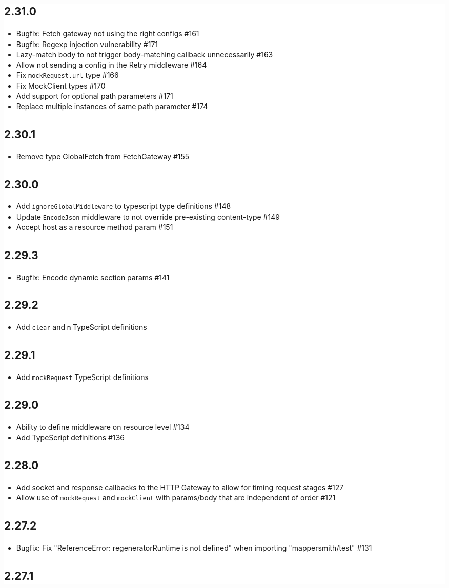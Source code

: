 ## 2.31.0

- Bugfix: Fetch gateway not using the right configs #161
- Bugfix: Regexp injection vulnerability #171
- Lazy-match body to not trigger body-matching callback unnecessarily #163
- Allow not sending a config in the Retry middleware #164
- Fix `mockRequest.url` type #166
- Fix MockClient types #170
- Add support for optional path parameters #171
- Replace multiple instances of same path parameter #174

## 2.30.1

- Remove type GlobalFetch from FetchGateway #155

## 2.30.0

- Add `ignoreGlobalMiddleware` to typescript type definitions #148
- Update `EncodeJson` middleware to not override pre-existing content-type #149
- Accept host as a resource method param #151

## 2.29.3

- Bugfix: Encode dynamic section params #141

## 2.29.2

- Add `clear` and `m` TypeScript definitions

## 2.29.1

- Add `mockRequest` TypeScript definitions

## 2.29.0

- Ability to define middleware on resource level #134
- Add TypeScript definitions #136

## 2.28.0

- Add socket and response callbacks to the HTTP Gateway to allow for timing request stages #127
- Allow use of `mockRequest` and `mockClient` with params/body that are independent of order #121

## 2.27.2

- Bugfix: Fix "ReferenceError: regeneratorRuntime is not defined" when importing "mappersmith/test" #131

## 2.27.1
